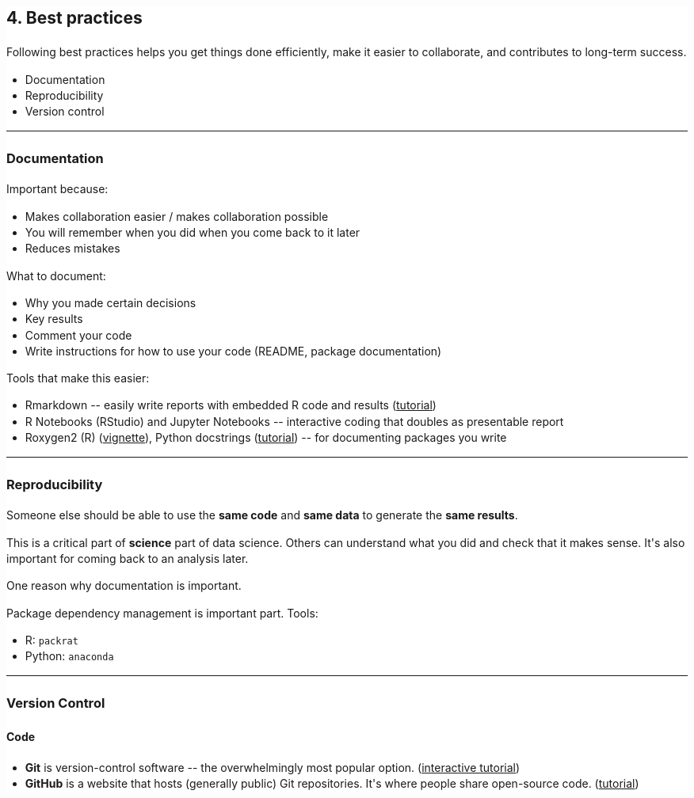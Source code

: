 
## 4. Best practices

Following best practices helps you get things done efficiently, make it easier to collaborate, and contributes to long-term success.

- Documentation
- Reproducibility
- Version control

---

### Documentation

Important because:
- Makes collaboration easier / makes collaboration possible
- You will remember when you did when you come back to it later
- Reduces mistakes

What to document:
- Why you made certain decisions
- Key results
- Comment your code
- Write instructions for how to use your code (README, package documentation)

Tools that make this easier:
- Rmarkdown -- easily write reports with embedded R code and results ([tutorial](http://rmarkdown.rstudio.com/lesson-1.html))
- R Notebooks (RStudio) and Jupyter Notebooks -- interactive coding that doubles as presentable report
- Roxygen2 (R) ([vignette](https://cran.r-project.org/web/packages/roxygen2/vignettes/roxygen2.html)), Python docstrings ([tutorial](http://www.pythonforbeginners.com/basics/python-docstrings)) -- for documenting packages you write

---

### Reproducibility

Someone else should be able to use the **same code** and **same data** to generate the **same results**.

This is a critical part of **science** part of data science. Others can understand what you did and check that it makes sense. It's also important for coming back to an analysis later.

One reason why documentation is important.

Package dependency management is important part. Tools:
- R: `packrat`
- Python: `anaconda`

---

### Version Control

#### Code
- **Git** is version-control software -- the overwhelmingly most popular option. ([interactive tutorial](https://try.github.io/levels/1/challenges/1))
- **GitHub** is a website that hosts (generally public) Git repositories. It's where people share open-source code. ([tutorial](https://guides.github.com/activities/hello-world/))

